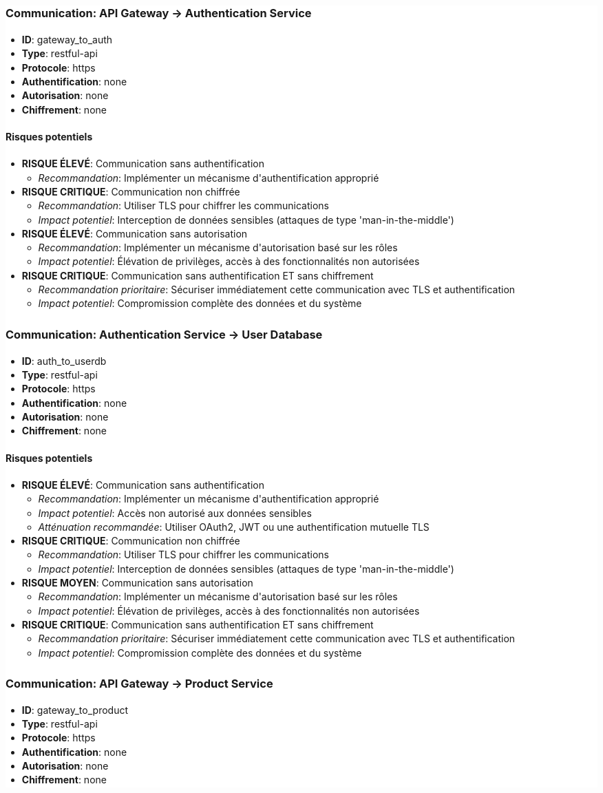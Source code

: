 ### Communication: API Gateway → Authentication Service
- **ID**: gateway_to_auth
- **Type**: restful-api
- **Protocole**: https
- **Authentification**: none
- **Autorisation**: none
- **Chiffrement**: none

#### Risques potentiels
- **RISQUE ÉLEVÉ**: Communication sans authentification
  - *Recommandation*: Implémenter un mécanisme d'authentification approprié
- **RISQUE CRITIQUE**: Communication non chiffrée
  - *Recommandation*: Utiliser TLS pour chiffrer les communications
  - *Impact potentiel*: Interception de données sensibles (attaques de type 'man-in-the-middle')
- **RISQUE ÉLEVÉ**: Communication sans autorisation
  - *Recommandation*: Implémenter un mécanisme d'autorisation basé sur les rôles
  - *Impact potentiel*: Élévation de privilèges, accès à des fonctionnalités non autorisées
- **RISQUE CRITIQUE**: Communication sans authentification ET sans chiffrement
  - *Recommandation prioritaire*: Sécuriser immédiatement cette communication avec TLS et authentification
  - *Impact potentiel*: Compromission complète des données et du système

### Communication: Authentication Service → User Database
- **ID**: auth_to_userdb
- **Type**: restful-api
- **Protocole**: https
- **Authentification**: none
- **Autorisation**: none
- **Chiffrement**: none

#### Risques potentiels
- **RISQUE ÉLEVÉ**: Communication sans authentification
  - *Recommandation*: Implémenter un mécanisme d'authentification approprié
  - *Impact potentiel*: Accès non autorisé aux données sensibles
  - *Atténuation recommandée*: Utiliser OAuth2, JWT ou une authentification mutuelle TLS
- **RISQUE CRITIQUE**: Communication non chiffrée
  - *Recommandation*: Utiliser TLS pour chiffrer les communications
  - *Impact potentiel*: Interception de données sensibles (attaques de type 'man-in-the-middle')
- **RISQUE MOYEN**: Communication sans autorisation
  - *Recommandation*: Implémenter un mécanisme d'autorisation basé sur les rôles
  - *Impact potentiel*: Élévation de privilèges, accès à des fonctionnalités non autorisées
- **RISQUE CRITIQUE**: Communication sans authentification ET sans chiffrement
  - *Recommandation prioritaire*: Sécuriser immédiatement cette communication avec TLS et authentification
  - *Impact potentiel*: Compromission complète des données et du système

### Communication: API Gateway → Product Service
- **ID**: gateway_to_product
- **Type**: restful-api
- **Protocole**: https
- **Authentification**: none
- **Autorisation**: none
- **Chiffrement**: none
